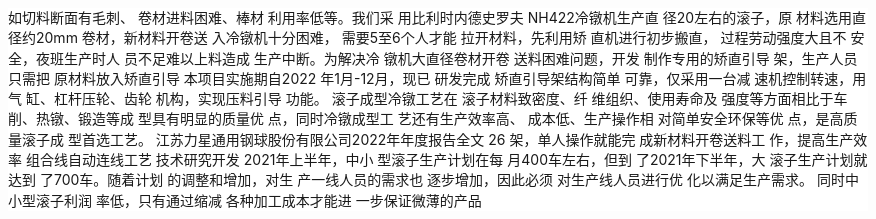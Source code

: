 如切料断面有毛刺、
卷材进料困难、棒材
利用率低等。我们采
用比利时内德史罗夫
NH422冷镦机生产直
径20左右的滚子，原
材料选用直径约20mm
卷材，新材料开卷送
入冷镦机十分困难，
需要5至6个人才能
拉开材料，先利用矫
直机进行初步搬直，
过程劳动强度大且不
安全，夜班生产时人
员不足难以上料造成
生产中断。为解决冷
镦机大直径卷材开卷
送料困难问题，开发
制作专用的矫直引导
架，生产人员只需把
原材料放入矫直引导
本项目实施期自2022
年1月-12月，现已
研发完成
矫直引导架结构简单
可靠，仅采用一台减
速机控制转速，用气
缸、杠杆压轮、齿轮
机构，实现压料引导
功能。
滚子成型冷镦工艺在
滚子材料致密度、纤
维组织、使用寿命及
强度等方面相比于车
削、热镦、锻造等成
型具有明显的质量优
点，同时冷镦成型工
艺还有生产效率高、
成本低、生产操作相
对简单安全环保等优
点，是高质量滚子成
型首选工艺。
江苏力星通用钢球股份有限公司2022年年度报告全文
26
架，单人操作就能完
成新材料开卷送料工
作，提高生产效率
组合线自动连线工艺
技术研究开发
2021年上半年，中小
型滚子生产计划在每
月400车左右，但到
了2021年下半年，大
滚子生产计划就达到
了700车。随着计划
的调整和增加，对生
产一线人员的需求也
逐步增加，因此必须
对生产线人员进行优
化以满足生产需求。
同时中小型滚子利润
率低，只有通过缩减
各种加工成本才能进
一步保证微薄的产品